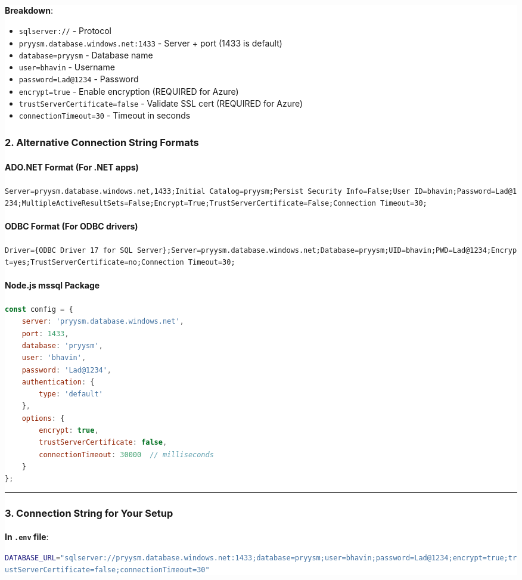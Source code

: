 **Breakdown**:
- `sqlserver://` - Protocol
- `pryysm.database.windows.net:1433` - Server + port (1433 is default)
- `database=pryysm` - Database name
- `user=bhavin` - Username
- `password=Lad@1234` - Password
- `encrypt=true` - Enable encryption (REQUIRED for Azure)
- `trustServerCertificate=false` - Validate SSL cert (REQUIRED for Azure)
- `connectionTimeout=30` - Timeout in seconds

### **2. Alternative Connection String Formats**

#### **ADO.NET Format** (For .NET apps)
```
Server=pryysm.database.windows.net,1433;Initial Catalog=pryysm;Persist Security Info=False;User ID=bhavin;Password=Lad@1234;MultipleActiveResultSets=False;Encrypt=True;TrustServerCertificate=False;Connection Timeout=30;
```

#### **ODBC Format** (For ODBC drivers)
```
Driver={ODBC Driver 17 for SQL Server};Server=pryysm.database.windows.net;Database=pryysm;UID=bhavin;PWD=Lad@1234;Encrypt=yes;TrustServerCertificate=no;Connection Timeout=30;
```

#### **Node.js mssql Package**
```javascript
const config = {
    server: 'pryysm.database.windows.net',
    port: 1433,
    database: 'pryysm',
    user: 'bhavin',
    password: 'Lad@1234',
    authentication: {
        type: 'default'
    },
    options: {
        encrypt: true,
        trustServerCertificate: false,
        connectionTimeout: 30000  // milliseconds
    }
};
```

---

### **3. Connection String for Your Setup**

**In `.env` file**:
```bash
DATABASE_URL="sqlserver://pryysm.database.windows.net:1433;database=pryysm;user=bhavin;password=Lad@1234;encrypt=true;trustServerCertificate=false;connectionTimeout=30"
```
